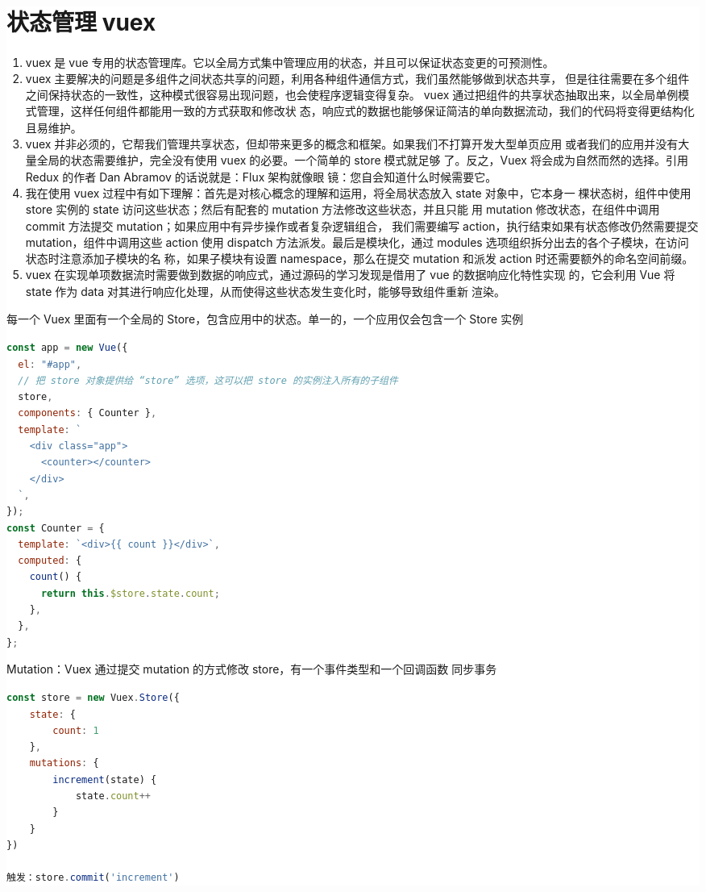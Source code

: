 # 状态管理 vuex

1. vuex 是 vue 专用的状态管理库。它以全局方式集中管理应用的状态，并且可以保证状态变更的可预测性。
2. vuex 主要解决的问题是多组件之间状态共享的问题，利用各种组件通信方式，我们虽然能够做到状态共享，
   但是往往需要在多个组件之间保持状态的一致性，这种模式很容易出现问题，也会使程序逻辑变得复杂。
   vuex 通过把组件的共享状态抽取出来，以全局单例模式管理，这样任何组件都能用一致的方式获取和修改状
   态，响应式的数据也能够保证简洁的单向数据流动，我们的代码将变得更结构化且易维护。
3. vuex 并非必须的，它帮我们管理共享状态，但却带来更多的概念和框架。如果我们不打算开发大型单页应用
   或者我们的应用并没有大量全局的状态需要维护，完全没有使用 vuex 的必要。一个简单的 store 模式就足够
   了。反之，Vuex 将会成为自然而然的选择。引用 Redux 的作者 Dan Abramov 的话说就是：Flux 架构就像眼
   镜：您自会知道什么时候需要它。
4. 我在使用 vuex 过程中有如下理解：首先是对核心概念的理解和运用，将全局状态放入 state 对象中，它本身一
   棵状态树，组件中使用 store 实例的 state 访问这些状态；然后有配套的 mutation 方法修改这些状态，并且只能
   用 mutation 修改状态，在组件中调用 commit 方法提交 mutation；如果应用中有异步操作或者复杂逻辑组合，
   我们需要编写 action，执行结束如果有状态修改仍然需要提交 mutation，组件中调用这些 action 使用 dispatch
   方法派发。最后是模块化，通过 modules 选项组织拆分出去的各个子模块，在访问状态时注意添加子模块的名
   称，如果子模块有设置 namespace，那么在提交 mutation 和派发 action 时还需要额外的命名空间前缀。
5. vuex 在实现单项数据流时需要做到数据的响应式，通过源码的学习发现是借用了 vue 的数据响应化特性实现
   的，它会利用 Vue 将 state 作为 data 对其进行响应化处理，从而使得这些状态发生变化时，能够导致组件重新
   渲染。

每一个 Vuex 里面有一个全局的 Store，包含应用中的状态。单一的，一个应用仅会包含一个 Store 实例

```javascript
const app = new Vue({
  el: "#app",
  // 把 store 对象提供给 “store” 选项，这可以把 store 的实例注入所有的子组件
  store,
  components: { Counter },
  template: `
    <div class="app">
      <counter></counter>
    </div>
  `,
});
const Counter = {
  template: `<div>{{ count }}</div>`,
  computed: {
    count() {
      return this.$store.state.count;
    },
  },
};
```

Mutation：Vuex 通过提交 mutation 的方式修改 store，有一个事件类型和一个回调函数 同步事务

```javascript
const store = new Vuex.Store({
    state: {
        count: 1
    },
    mutations: {
        increment(state) {
            state.count++
        }
    }
})

触发：store.commit('increment')
```
